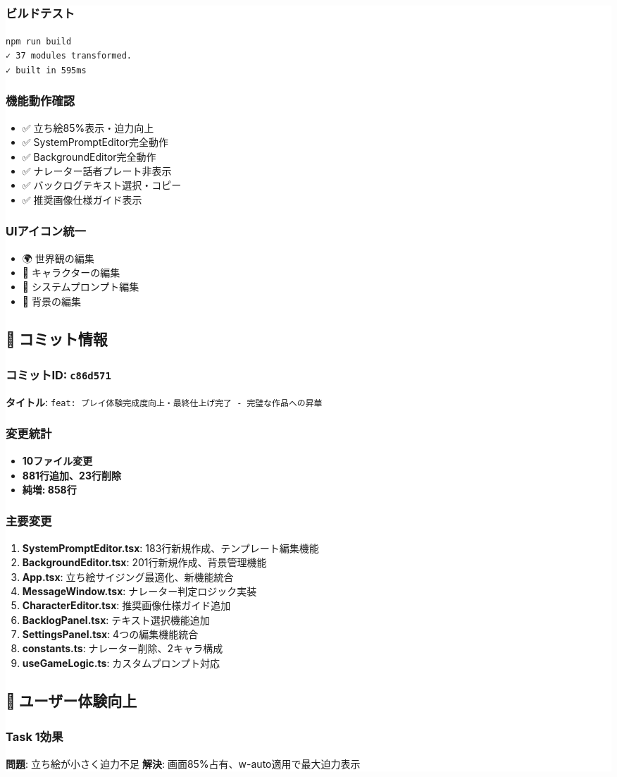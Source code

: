 ### ビルドテスト
```bash
npm run build
✓ 37 modules transformed.
✓ built in 595ms
```

### 機能動作確認
- ✅ 立ち絵85%表示・迫力向上
- ✅ SystemPromptEditor完全動作
- ✅ BackgroundEditor完全動作
- ✅ ナレーター話者プレート非表示
- ✅ バックログテキスト選択・コピー
- ✅ 推奨画像仕様ガイド表示

### UIアイコン統一
- 🌍 世界観の編集
- 👥 キャラクターの編集
- 🤖 システムプロンプト編集
- 🌅 背景の編集

## 🎯 コミット情報

### コミットID: `c86d571`
**タイトル**: `feat: プレイ体験完成度向上・最終仕上げ完了 - 完璧な作品への昇華`

### 変更統計
- **10ファイル変更**
- **881行追加、23行削除**
- **純増: 858行**

### 主要変更
1. **SystemPromptEditor.tsx**: 183行新規作成、テンプレート編集機能
2. **BackgroundEditor.tsx**: 201行新規作成、背景管理機能
3. **App.tsx**: 立ち絵サイジング最適化、新機能統合
4. **MessageWindow.tsx**: ナレーター判定ロジック実装
5. **CharacterEditor.tsx**: 推奨画像仕様ガイド追加
6. **BacklogPanel.tsx**: テキスト選択機能追加
7. **SettingsPanel.tsx**: 4つの編集機能統合
8. **constants.ts**: ナレーター削除、2キャラ構成
9. **useGameLogic.ts**: カスタムプロンプト対応

## 🚀 ユーザー体験向上

### Task 1効果
**問題**: 立ち絵が小さく迫力不足
**解決**: 画面85%占有、w-auto適用で最大迫力表示
